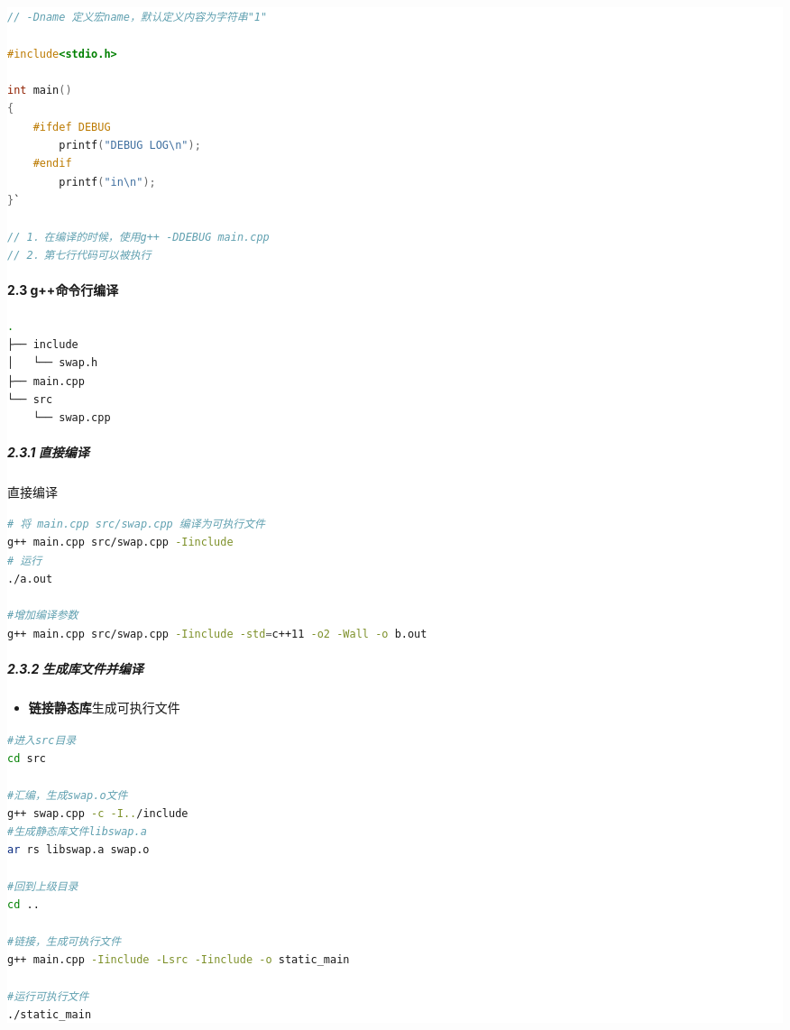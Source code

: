 ```c
// -Dname 定义宏name，默认定义内容为字符串"1"

#include<stdio.h>

int main()
{
    #ifdef DEBUG
    	printf("DEBUG LOG\n");
    #endif
    	printf("in\n");
}`		

// 1．在编译的时候，使用g++ -DDEBUG main.cpp
// 2．第七行代码可以被执行

```

#### 2.3 g++命令行编译

```bash
.
├── include
│   └── swap.h
├── main.cpp
└── src
    └── swap.cpp
```

##### 2.3.1 直接编译

直接编译

```bash
# 将 main.cpp src/swap.cpp 编译为可执行文件
g++ main.cpp src/swap.cpp -Iinclude
# 运行
./a.out

#增加编译参数
g++ main.cpp src/swap.cpp -Iinclude -std=c++11 -o2 -Wall -o b.out
```

##### 2.3.2 生成库文件并编译

- **链接静态库**生成可执行文件

```bash
#进入src目录
cd src

#汇编，生成swap.o文件
g++ swap.cpp -c -I../include
#生成静态库文件libswap.a
ar rs libswap.a swap.o

#回到上级目录
cd ..

#链接，生成可执行文件
g++ main.cpp -Iinclude -Lsrc -Iinclude -o static_main

#运行可执行文件
./static_main
```
